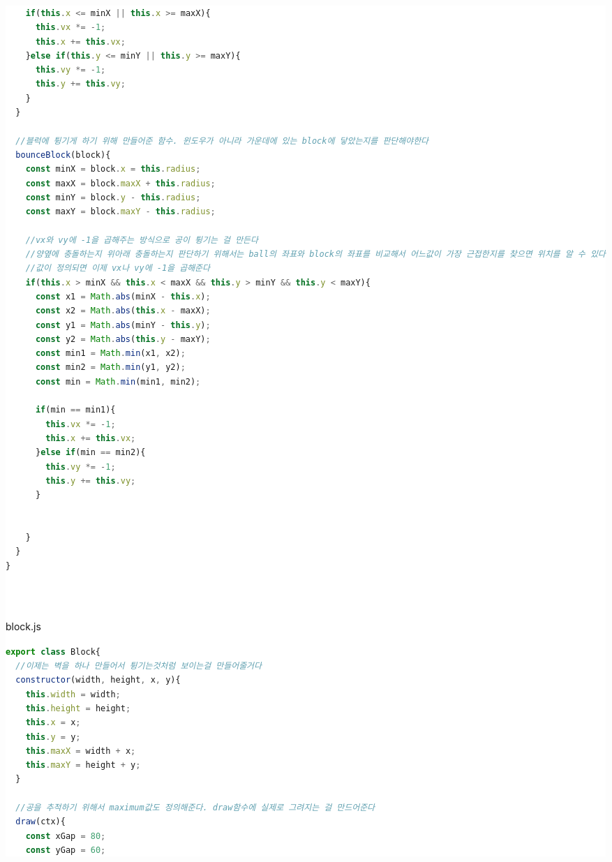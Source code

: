 ~~~javascript
    if(this.x <= minX || this.x >= maxX){
      this.vx *= -1;
      this.x += this.vx;
    }else if(this.y <= minY || this.y >= maxY){
      this.vy *= -1;
      this.y += this.vy;
    }
  }

  //블럭에 튕기게 하기 위해 만들어준 함수. 윈도우가 아니라 가운데에 있는 block에 닿았는지를 판단해야한다
  bounceBlock(block){
    const minX = block.x = this.radius;
    const maxX = block.maxX + this.radius;
    const minY = block.y - this.radius;
    const maxY = block.maxY - this.radius;

    //vx와 vy에 -1을 곱해주는 방식으로 공이 튕기는 걸 만든다
    //양옆에 충돌하는지 위아래 충돌하는지 판단하기 위해서는 ball의 좌표와 block의 좌표를 비교해서 어느값이 가장 근접한지를 찾으면 위치를 알 수 있다
    //값이 정의되면 이제 vx나 vy에 -1을 곱해준다
    if(this.x > minX && this.x < maxX && this.y > minY && this.y < maxY){
      const x1 = Math.abs(minX - this.x);
      const x2 = Math.abs(this.x - maxX);
      const y1 = Math.abs(minY - this.y);
      const y2 = Math.abs(this.y - maxY);
      const min1 = Math.min(x1, x2);
      const min2 = Math.min(y1, y2);
      const min = Math.min(min1, min2);

      if(min == min1){
        this.vx *= -1;
        this.x += this.vx;
      }else if(min == min2){
        this.vy *= -1;
        this.y += this.vy; 
      }


    }
  }
}
~~~

<br>

<br>

block.js

~~~javascript
export class Block{
  //이제는 벽을 하나 만들어서 튕기는것처럼 보이는걸 만들어줄거다
  constructor(width, height, x, y){
    this.width = width;
    this.height = height;
    this.x = x;
    this.y = y;
    this.maxX = width + x;
    this.maxY = height + y;
  }

  //공을 추적하기 위해서 maximum값도 정의해준다. draw함수에 실제로 그려지는 걸 만드어준다
  draw(ctx){
    const xGap = 80;
    const yGap = 60;

~~~
